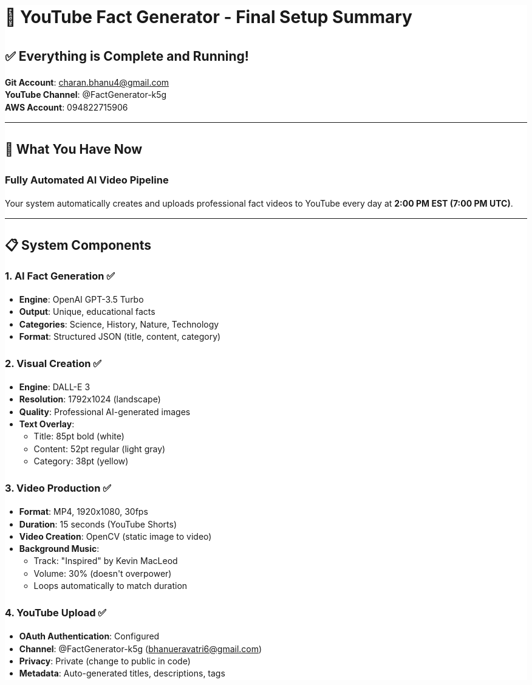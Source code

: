 # 🎉 YouTube Fact Generator - Final Setup Summary

## ✅ Everything is Complete and Running!

**Git Account**: charan.bhanu4@gmail.com  
**YouTube Channel**: @FactGenerator-k5g  
**AWS Account**: 094822715906  

---

## 🎯 What You Have Now

### **Fully Automated AI Video Pipeline**
Your system automatically creates and uploads professional fact videos to YouTube every day at **2:00 PM EST (7:00 PM UTC)**.

---

## 📋 System Components

### 1. **AI Fact Generation** ✅
- **Engine**: OpenAI GPT-3.5 Turbo
- **Output**: Unique, educational facts
- **Categories**: Science, History, Nature, Technology
- **Format**: Structured JSON (title, content, category)

### 2. **Visual Creation** ✅
- **Engine**: DALL-E 3
- **Resolution**: 1792x1024 (landscape)
- **Quality**: Professional AI-generated images
- **Text Overlay**: 
  - Title: 85pt bold (white)
  - Content: 52pt regular (light gray)
  - Category: 38pt (yellow)

### 3. **Video Production** ✅
- **Format**: MP4, 1920x1080, 30fps
- **Duration**: 15 seconds (YouTube Shorts)
- **Video Creation**: OpenCV (static image to video)
- **Background Music**: 
  - Track: "Inspired" by Kevin MacLeod
  - Volume: 30% (doesn't overpower)
  - Loops automatically to match duration

### 4. **YouTube Upload** ✅
- **OAuth Authentication**: Configured
- **Channel**: @FactGenerator-k5g (bhanueravatri6@gmail.com)
- **Privacy**: Private (change to public in code)
- **Metadata**: Auto-generated titles, descriptions, tags
